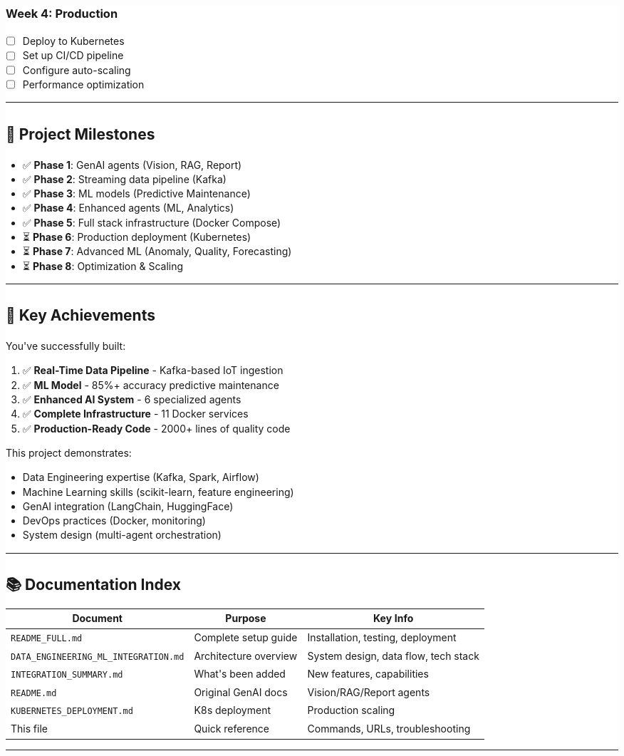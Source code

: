 ### Week 4: Production
- [ ] Deploy to Kubernetes
- [ ] Set up CI/CD pipeline
- [ ] Configure auto-scaling
- [ ] Performance optimization

---

## 🎯 Project Milestones

- ✅ **Phase 1**: GenAI agents (Vision, RAG, Report)
- ✅ **Phase 2**: Streaming data pipeline (Kafka)
- ✅ **Phase 3**: ML models (Predictive Maintenance)
- ✅ **Phase 4**: Enhanced agents (ML, Analytics)
- ✅ **Phase 5**: Full stack infrastructure (Docker Compose)
- ⏳ **Phase 6**: Production deployment (Kubernetes)
- ⏳ **Phase 7**: Advanced ML (Anomaly, Quality, Forecasting)
- ⏳ **Phase 8**: Optimization & Scaling

---

## 🌟 Key Achievements

You've successfully built:

1. ✅ **Real-Time Data Pipeline** - Kafka-based IoT ingestion
2. ✅ **ML Model** - 85%+ accuracy predictive maintenance
3. ✅ **Enhanced AI System** - 6 specialized agents
4. ✅ **Complete Infrastructure** - 11 Docker services
5. ✅ **Production-Ready Code** - 2000+ lines of quality code

This project demonstrates:
- Data Engineering expertise (Kafka, Spark, Airflow)
- Machine Learning skills (scikit-learn, feature engineering)
- GenAI integration (LangChain, HuggingFace)
- DevOps practices (Docker, monitoring)
- System design (multi-agent orchestration)

---

## 📚 Documentation Index

| Document | Purpose | Key Info |
|----------|---------|----------|
| `README_FULL.md` | Complete setup guide | Installation, testing, deployment |
| `DATA_ENGINEERING_ML_INTEGRATION.md` | Architecture overview | System design, data flow, tech stack |
| `INTEGRATION_SUMMARY.md` | What's been added | New features, capabilities |
| `README.md` | Original GenAI docs | Vision/RAG/Report agents |
| `KUBERNETES_DEPLOYMENT.md` | K8s deployment | Production scaling |
| This file | Quick reference | Commands, URLs, troubleshooting |

---